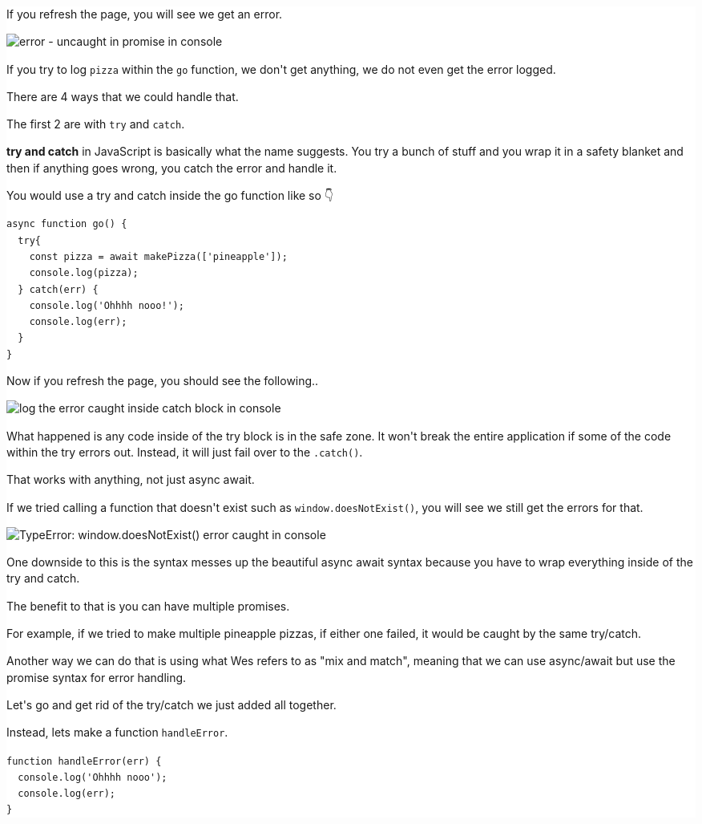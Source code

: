 If you refresh the page, you will see we get an error.

  ![error - uncaught in promise in console](https://wesbos.com/static/60a1f96792b7ba022ebdcdb7eb841923/7161f/1062.png "error - uncaught in promise in console")

If you try to log `pizza` within the `go` function, we don't get anything, we do not even get the error logged.

There are 4 ways that we could handle that.

The first 2 are with `try` and `catch`.

**try and catch** in JavaScript is basically what the name suggests. You try a bunch of stuff and you wrap it in a safety blanket and then if anything goes wrong, you catch the error and handle it.

You would use a try and catch inside the go function like so 👇

```
async function go() {
  try{
    const pizza = await makePizza(['pineapple']);
    console.log(pizza);
  } catch(err) {
    console.log('Ohhhh nooo!');
    console.log(err);
  }
}
```

Now if you refresh the page, you should see the following..

  ![log the error caught inside catch block in console](https://wesbos.com/static/2c5ed83aa74b5fe92c8baef4b24861bf/aa440/1064.png "log the error caught inside catch block in console")

What happened is any code inside of the try block is in the safe zone. It won't break the entire application if some of the code within the try errors out. Instead, it will just fail over to the `.catch()`.

That works with anything, not just async await.

If we tried calling a function that doesn't exist such as `window.doesNotExist()`, you will see we still get the errors for that.

  ![TypeError: window.doesNotExist() error caught in console](https://wesbos.com/static/8b86f6b44c33715d8aa686485ef61a4b/b5cea/1065.png "TypeError: window.doesNotExist() error caught in console")

One downside to this is the syntax messes up the beautiful async await syntax because you have to wrap everything inside of the try and catch.

The benefit to that is you can have multiple promises.

For example, if we tried to make multiple pineapple pizzas, if either one failed, it would be caught by the same try/catch.

Another way we can do that is using what Wes refers to as "mix and match", meaning that we can use async/await but use the promise syntax for error handling.

Let's go and get rid of the try/catch we just added all together.

Instead, lets make a function `handleError`.

```
function handleError(err) {
  console.log('Ohhhh nooo');
  console.log(err);
}
```
